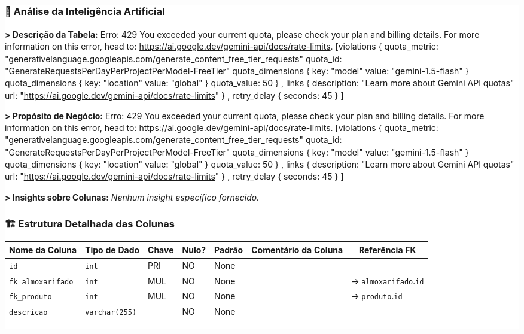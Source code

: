 ### 🤖 Análise da Inteligência Artificial
**> Descrição da Tabela:** Erro: 429 You exceeded your current quota, please check your plan and billing details. For more information on this error, head to: https://ai.google.dev/gemini-api/docs/rate-limits. [violations {
  quota_metric: "generativelanguage.googleapis.com/generate_content_free_tier_requests"
  quota_id: "GenerateRequestsPerDayPerProjectPerModel-FreeTier"
  quota_dimensions {
    key: "model"
    value: "gemini-1.5-flash"
  }
  quota_dimensions {
    key: "location"
    value: "global"
  }
  quota_value: 50
}
, links {
  description: "Learn more about Gemini API quotas"
  url: "https://ai.google.dev/gemini-api/docs/rate-limits"
}
, retry_delay {
  seconds: 45
}
]

**> Propósito de Negócio:** Erro: 429 You exceeded your current quota, please check your plan and billing details. For more information on this error, head to: https://ai.google.dev/gemini-api/docs/rate-limits. [violations {
  quota_metric: "generativelanguage.googleapis.com/generate_content_free_tier_requests"
  quota_id: "GenerateRequestsPerDayPerProjectPerModel-FreeTier"
  quota_dimensions {
    key: "model"
    value: "gemini-1.5-flash"
  }
  quota_dimensions {
    key: "location"
    value: "global"
  }
  quota_value: 50
}
, links {
  description: "Learn more about Gemini API quotas"
  url: "https://ai.google.dev/gemini-api/docs/rate-limits"
}
, retry_delay {
  seconds: 45
}
]

**> Insights sobre Colunas:** *Nenhum insight específico fornecido.*

### 🏗️ Estrutura Detalhada das Colunas
| Nome da Coluna | Tipo de Dado | Chave | Nulo? | Padrão | Comentário da Coluna | Referência FK |
|---|---|---|---|---|---|---|
| `id` | `int` | PRI | NO | None |  |  |
| `fk_almoxarifado` | `int` | MUL | NO | None |  | → `almoxarifado`.`id` |
| `fk_produto` | `int` | MUL | NO | None |  | → `produto`.`id` |
| `descricao` | `varchar(255)` |  | NO | None |  |  |

---